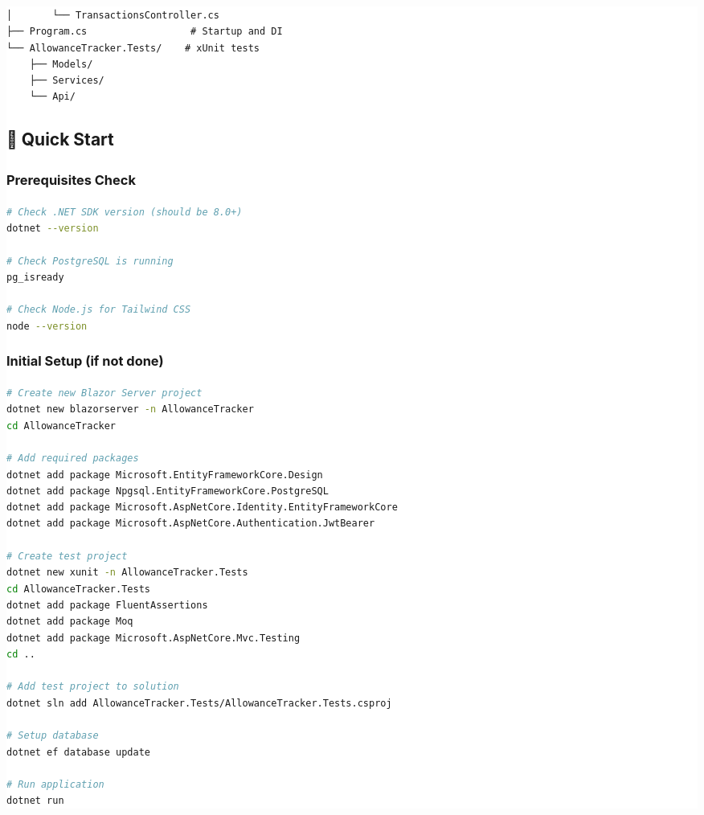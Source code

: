 ```
│       └── TransactionsController.cs
├── Program.cs                  # Startup and DI
└── AllowanceTracker.Tests/    # xUnit tests
    ├── Models/
    ├── Services/
    └── Api/
```

## 🚀 Quick Start

### Prerequisites Check
```bash
# Check .NET SDK version (should be 8.0+)
dotnet --version

# Check PostgreSQL is running
pg_isready

# Check Node.js for Tailwind CSS
node --version
```

### Initial Setup (if not done)
```bash
# Create new Blazor Server project
dotnet new blazorserver -n AllowanceTracker
cd AllowanceTracker

# Add required packages
dotnet add package Microsoft.EntityFrameworkCore.Design
dotnet add package Npgsql.EntityFrameworkCore.PostgreSQL
dotnet add package Microsoft.AspNetCore.Identity.EntityFrameworkCore
dotnet add package Microsoft.AspNetCore.Authentication.JwtBearer

# Create test project
dotnet new xunit -n AllowanceTracker.Tests
cd AllowanceTracker.Tests
dotnet add package FluentAssertions
dotnet add package Moq
dotnet add package Microsoft.AspNetCore.Mvc.Testing
cd ..

# Add test project to solution
dotnet sln add AllowanceTracker.Tests/AllowanceTracker.Tests.csproj

# Setup database
dotnet ef database update

# Run application
dotnet run
```
